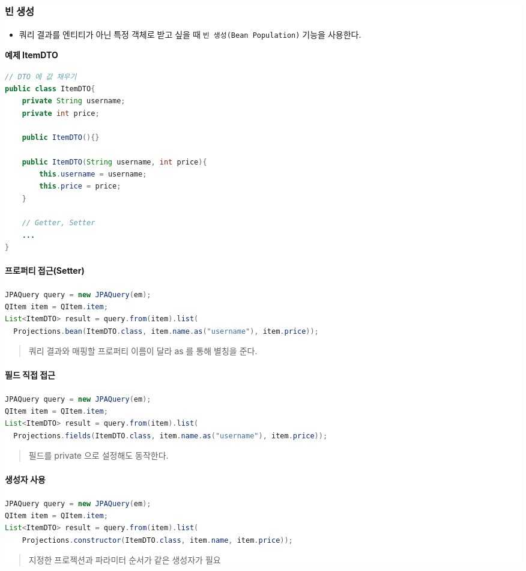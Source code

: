 ### 빈 생성

- 쿼리 결과를 엔티티가 아닌 특정 객체로 받고 싶을 때 `빈 생성(Bean Population)` 기능을 사용한다.

**예제 ItemDTO**
```java
// DTO 에 값 채우기
public class ItemDTO{
    private String username;
    private int price;

    public ItemDTO(){}

    public ItemDTO(String username, int price){
        this.username = username;
        this.price = price;
    }

    // Getter, Setter
    ...
}
```

#### 프로퍼티 접근(Setter)

  ```java
JPAQuery query = new JPAQuery(em);
  QItem item = QItem.item;
  List<ItemDTO> result = query.from(item).list(
    Projections.bean(ItemDTO.class, item.name.as("username"), item.price));
  ```

> 쿼리 결과와 매핑할 프로퍼티 이름이 달라 as 를 통해 별칭을 준다.

#### 필드 직접 접근

  ```java
JPAQuery query = new JPAQuery(em);
  QItem item = QItem.item;
  List<ItemDTO> result = query.from(item).list(
    Projections.fields(ItemDTO.class, item.name.as("username"), item.price));
  ```

> 필드를 private 으로 설정해도 동작한다.

#### 생성자 사용

```java
JPAQuery query = new JPAQuery(em);
QItem item = QItem.item;
List<ItemDTO> result = query.from(item).list(
    Projections.constructor(ItemDTO.class, item.name, item.price));
 ```

> 지정한 프로젝션과 파라미터 순서가 같은 생성자가 필요
